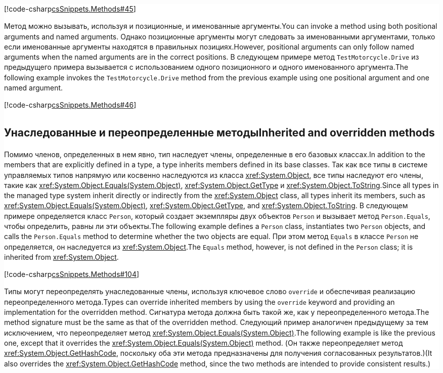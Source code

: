 
[!code-csharp[csSnippets.Methods#45](../../samples/snippets/csharp/concepts/methods/named1.cs#45)]

<span data-ttu-id="f5e99-148">Метод можно вызывать, используя и позиционные, и именованные аргументы.</span><span class="sxs-lookup"><span data-stu-id="f5e99-148">You can invoke a method using both positional arguments and named arguments.</span></span> <span data-ttu-id="f5e99-149">Однако позиционные аргументы могут следовать за именованными аргументами, только если именованные аргументы находятся в правильных позициях.</span><span class="sxs-lookup"><span data-stu-id="f5e99-149">However, positional arguments can only follow named arguments when the named arguments are in the correct positions.</span></span> <span data-ttu-id="f5e99-150">В следующем примере метод `TestMotorcycle.Drive` из предыдущего примера вызывается с использованием одного позиционного и одного именованного аргумента.</span><span class="sxs-lookup"><span data-stu-id="f5e99-150">The following example invokes the `TestMotorcycle.Drive` method from the previous example using one positional argument and one named argument.</span></span>

[!code-csharp[csSnippets.Methods#46](../../samples/snippets/csharp/concepts/methods/named2.cs#46)]

<a name="inherited"></a>

## <a name="inherited-and-overridden-methods"></a><span data-ttu-id="f5e99-151">Унаследованные и переопределенные методы</span><span class="sxs-lookup"><span data-stu-id="f5e99-151">Inherited and overridden methods</span></span>

<span data-ttu-id="f5e99-152">Помимо членов, определенных в нем явно, тип наследует члены, определенные в его базовых классах.</span><span class="sxs-lookup"><span data-stu-id="f5e99-152">In addition to the members that are explicitly defined in a type, a type inherits members defined in its base classes.</span></span> <span data-ttu-id="f5e99-153">Так как все типы в системе управляемых типов напрямую или косвенно наследуются из класса <xref:System.Object>, все типы наследуют его члены, такие как <xref:System.Object.Equals(System.Object)>, <xref:System.Object.GetType> и <xref:System.Object.ToString>.</span><span class="sxs-lookup"><span data-stu-id="f5e99-153">Since all types in the managed type system inherit directly or indirectly from the <xref:System.Object> class, all types inherit its members, such as <xref:System.Object.Equals(System.Object)>, <xref:System.Object.GetType>, and <xref:System.Object.ToString>.</span></span> <span data-ttu-id="f5e99-154">В следующем примере определяется класс `Person`, который создает экземпляры двух объектов `Person` и вызывает метод `Person.Equals`, чтобы определить, равны ли эти объекты.</span><span class="sxs-lookup"><span data-stu-id="f5e99-154">The following example defines a `Person` class, instantiates two `Person` objects, and calls the `Person.Equals` method to determine whether the two objects are equal.</span></span> <span data-ttu-id="f5e99-155">При этом метод `Equals` в классе `Person` не определяется, он наследуется из <xref:System.Object>.</span><span class="sxs-lookup"><span data-stu-id="f5e99-155">The `Equals` method, however, is not defined in the `Person` class; it is inherited from <xref:System.Object>.</span></span>

[!code-csharp[csSnippets.Methods#104](../../samples/snippets/csharp/concepts/methods/inherited1.cs#104)]

<span data-ttu-id="f5e99-156">Типы могут переопределять унаследованные члены, используя ключевое слово `override` и обеспечивая реализацию переопределенного метода.</span><span class="sxs-lookup"><span data-stu-id="f5e99-156">Types can override inherited members by using the `override` keyword and providing an implementation for the overridden method.</span></span> <span data-ttu-id="f5e99-157">Сигнатура метода должна быть такой же, как у переопределенного метода.</span><span class="sxs-lookup"><span data-stu-id="f5e99-157">The method signature must be the same as that of the overridden method.</span></span> <span data-ttu-id="f5e99-158">Следующий пример аналогичен предыдущему за тем исключением, что переопределяет метод <xref:System.Object.Equals(System.Object)>.</span><span class="sxs-lookup"><span data-stu-id="f5e99-158">The following example is like the previous one, except that it overrides the <xref:System.Object.Equals(System.Object)> method.</span></span> <span data-ttu-id="f5e99-159">(Он также переопределяет метод <xref:System.Object.GetHashCode>, поскольку оба эти метода предназначены для получения согласованных результатов.)</span><span class="sxs-lookup"><span data-stu-id="f5e99-159">(It also overrides the <xref:System.Object.GetHashCode> method, since the two methods are intended to provide consistent results.)</span></span>
